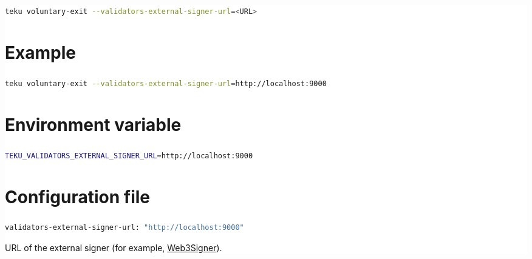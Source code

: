 ```bash
teku voluntary-exit --validators-external-signer-url=<URL>
```

# Example

```bash
teku voluntary-exit --validators-external-signer-url=http://localhost:9000
```

# Environment variable

```bash
TEKU_VALIDATORS_EXTERNAL_SIGNER_URL=http://localhost:9000
```

# Configuration file

```bash
validators-external-signer-url: "http://localhost:9000"
```



URL of the external signer (for example, [Web3Signer]).



[Web3Signer]: https://docs.web3signer.consensys.net/en/latest/
[REST API enabled]: ../index.md#rest-api-enabled
[voluntary exit]: ../../../how-to/voluntarily-exit.md
